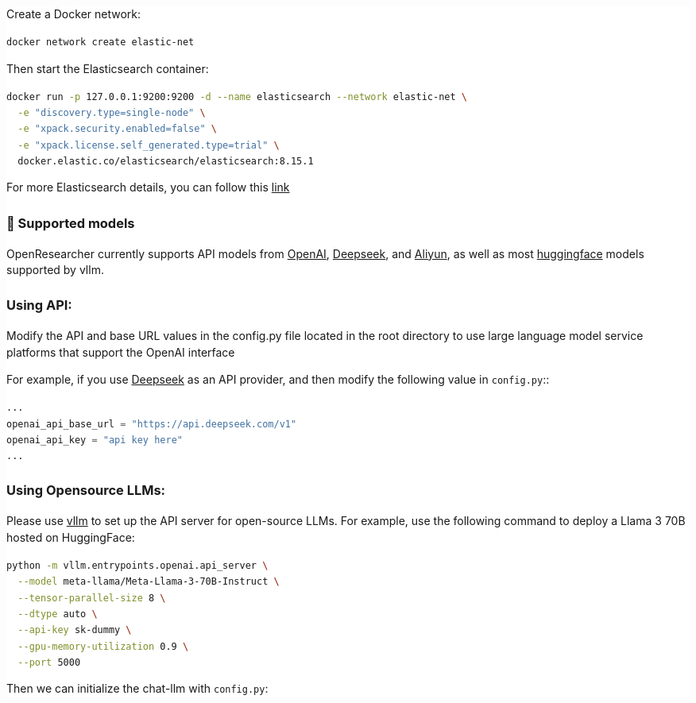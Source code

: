Create a Docker network:

```sh
docker network create elastic-net
```

Then start the Elasticsearch container:

```sh
docker run -p 127.0.0.1:9200:9200 -d --name elasticsearch --network elastic-net \
  -e "discovery.type=single-node" \
  -e "xpack.security.enabled=false" \
  -e "xpack.license.self_generated.type=trial" \
  docker.elastic.co/elasticsearch/elasticsearch:8.15.1
```
For more Elasticsearch details, you can follow this [link](https://www.elastic.co/guide/en/elasticsearch/reference/current/run-elasticsearch-locally.html)


### 🤖 Supported models

OpenResearcher currently supports API models from [OpenAI](https://openai.com/), [Deepseek](https://www.deepseek.com/), and [Aliyun](https://www.aliyun.com/), as well as most [huggingface](https://huggingface.co/) models supported by vllm.

### Using API:

Modify the API and base URL values in the config.py file located in the root directory to use large language model service platforms that support the OpenAI interface

For example, if you use [Deepseek](https://www.deepseek.com/) as an API provider, and then modify the following value in `config.py`::

```python
...
openai_api_base_url = "https://api.deepseek.com/v1"
openai_api_key = "api key here"
...
```



### Using Opensource LLMs:

Please use [vllm](https://github.com/vllm-project/vllm) to set up the API server for open-source LLMs. For example, use the following command to deploy a Llama 3 70B hosted on HuggingFace:

```sh
python -m vllm.entrypoints.openai.api_server \
  --model meta-llama/Meta-Llama-3-70B-Instruct \
  --tensor-parallel-size 8 \
  --dtype auto \
  --api-key sk-dummy \
  --gpu-memory-utilization 0.9 \
  --port 5000
```

Then we can initialize the chat-llm with `config.py`:

